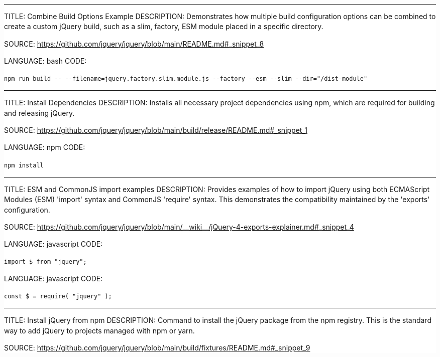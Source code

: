 ----------------------------------------

TITLE: Combine Build Options Example
DESCRIPTION: Demonstrates how multiple build configuration options can be combined to create a custom jQuery build, such as a slim, factory, ESM module placed in a specific directory.

SOURCE: https://github.com/jquery/jquery/blob/main/README.md#_snippet_8

LANGUAGE: bash
CODE:
```
npm run build -- --filename=jquery.factory.slim.module.js --factory --esm --slim --dir="/dist-module"
```

----------------------------------------

TITLE: Install Dependencies
DESCRIPTION: Installs all necessary project dependencies using npm, which are required for building and releasing jQuery.

SOURCE: https://github.com/jquery/jquery/blob/main/build/release/README.md#_snippet_1

LANGUAGE: npm
CODE:
```
npm install
```

----------------------------------------

TITLE: ESM and CommonJS import examples
DESCRIPTION: Provides examples of how to import jQuery using both ECMAScript Modules (ESM) 'import' syntax and CommonJS 'require' syntax. This demonstrates the compatibility maintained by the 'exports' configuration.

SOURCE: https://github.com/jquery/jquery/blob/main/__wiki__/jQuery-4-exports-explainer.md#_snippet_4

LANGUAGE: javascript
CODE:
```
import $ from "jquery";
```

LANGUAGE: javascript
CODE:
```
const $ = require( "jquery" );
```

----------------------------------------

TITLE: Install jQuery from npm
DESCRIPTION: Command to install the jQuery package from the npm registry. This is the standard way to add jQuery to projects managed with npm or yarn.

SOURCE: https://github.com/jquery/jquery/blob/main/build/fixtures/README.md#_snippet_9
